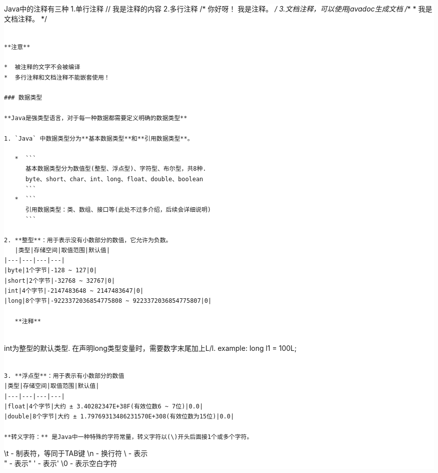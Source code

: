Java中的注释有三种
1.单行注释
    // 我是注释的内容
2.多行注释
    /*
        你好呀！
        我是注释。
    */
3.文档注释，可以使用javadoc生成文档
    /**
      * 我是文档注释。
      */
```

**注意**

*  被注释的文字不会被编译
*  多行注释和文档注释不能嵌套使用！

### 数据类型

**Java是强类型语言，对于每一种数据都需要定义明确的数据类型**

1. `Java` 中数据类型分为**基本数据类型**和**引用数据类型**。
   
   *  ```
      基本数据类型分为数值型(整型、浮点型)、字符型、布尔型，共8种.
      byte、short、char、int、long、float、double、boolean
      ```
   *  ```
      引用数据类型：类、数组、接口等(此处不过多介绍，后续会详细说明)
      ```

2. **整型**：用于表示没有小数部分的数值，它允许为负数。
   |类型|存储空间|取值范围|默认值|
|---|---|---|---|
|byte|1个字节|-128 ~ 127|0|
|short|2个字节|-32768 ~ 32767|0|
|int|4个字节|-2147483648 ~ 2147483647|0|
|long|8个字节|-9223372036854775808 ~ 9223372036854775807|0|
   
   **注释**
   
   ```
   int为整型的默认类型.
   在声明long类型变量时，需要数字末尾加上L/l. example: long l1 = 100L;
   ```

3. **浮点型**：用于表示有小数部分的数值
   |类型|存储空间|取值范围|默认值|
|---|---|---|---|
|float|4个字节|大约 ± 3.40282347E+38F(有效位数6 ~ 7位)|0.0|
|double|8个字节|大约 ± 1.79769313486231570E+308(有效位数为15位)|0.0|
   
   **转义字符：** 是Java中一种特殊的字符常量，转义字符以(\)开头后面接1个或多个字符。
   
   ```
   \t - 制表符，等同于TAB键
   \n - 换行符
   \\ - 表示\
   \" - 表示"
   \' - 表示'
   \0 - 表示空白字符
   ```
   
   ```